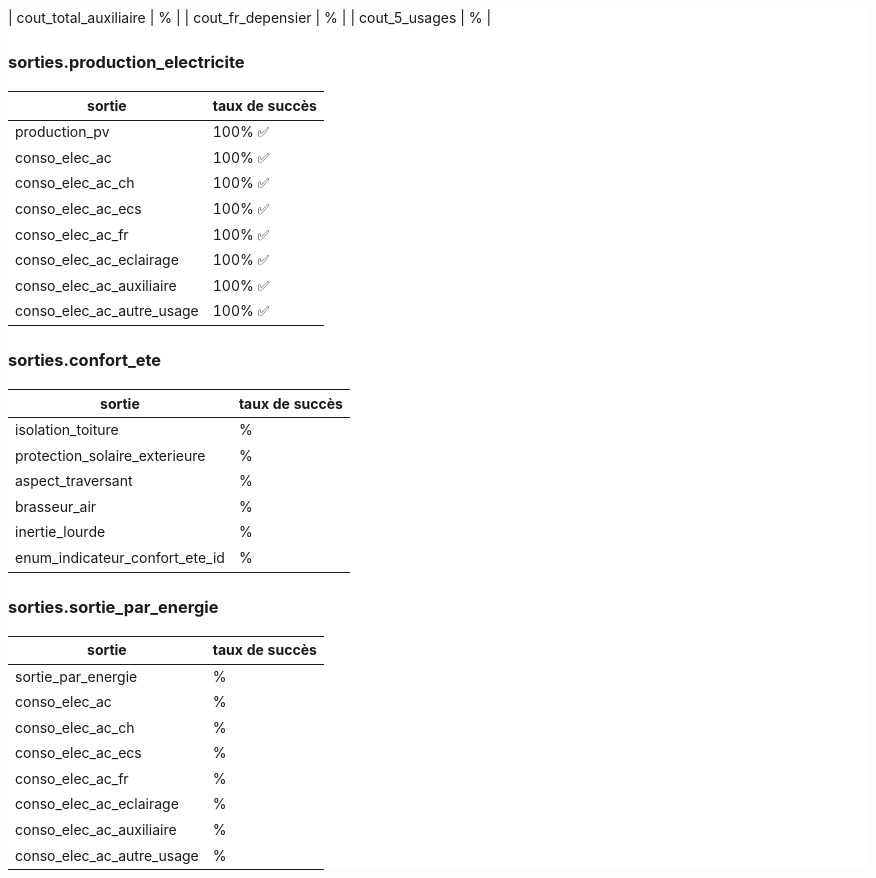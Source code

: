 | cout_total_auxiliaire                    | %              |
| cout_fr_depensier                        | %              |
| cout_5_usages                            | %              |

### sorties.production_electricite

| sortie                    | taux de succès          |
| ------------------------- | ----------------------- |
| production_pv             | 100% :white_check_mark: |
| conso_elec_ac             | 100% :white_check_mark: |
| conso_elec_ac_ch          | 100% :white_check_mark: |
| conso_elec_ac_ecs         | 100% :white_check_mark: |
| conso_elec_ac_fr          | 100% :white_check_mark: |
| conso_elec_ac_eclairage   | 100% :white_check_mark: |
| conso_elec_ac_auxiliaire  | 100% :white_check_mark: |
| conso_elec_ac_autre_usage | 100% :white_check_mark: |

### sorties.confort_ete

| sortie                         | taux de succès |
| ------------------------------ | -------------- |
| isolation_toiture              | %              |
| protection_solaire_exterieure  | %              |
| aspect_traversant              | %              |
| brasseur_air                   | %              |
| inertie_lourde                 | %              |
| enum_indicateur_confort_ete_id | %              |

### sorties.sortie_par_energie

| sortie                    | taux de succès |
| ------------------------- | -------------- |
| sortie_par_energie        | %              |
| conso_elec_ac             | %              |
| conso_elec_ac_ch          | %              |
| conso_elec_ac_ecs         | %              |
| conso_elec_ac_fr          | %              |
| conso_elec_ac_eclairage   | %              |
| conso_elec_ac_auxiliaire  | %              |
| conso_elec_ac_autre_usage | %              |
